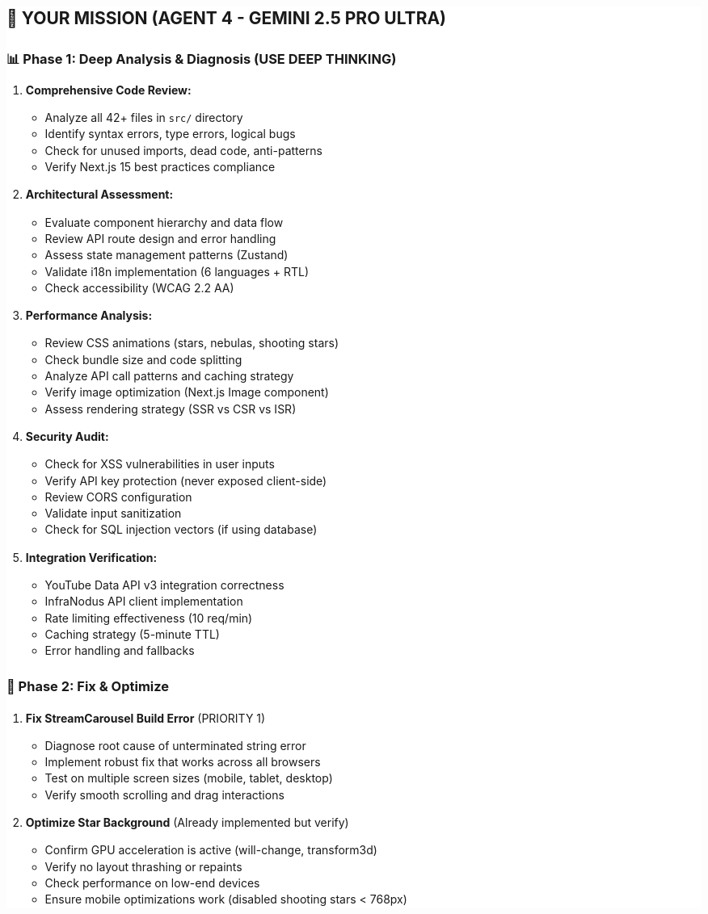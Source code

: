 
## 🎯 YOUR MISSION (AGENT 4 - GEMINI 2.5 PRO ULTRA)

### 📊 Phase 1: Deep Analysis & Diagnosis (USE DEEP THINKING)

1. **Comprehensive Code Review:**
   - Analyze all 42+ files in `src/` directory
   - Identify syntax errors, type errors, logical bugs
   - Check for unused imports, dead code, anti-patterns
   - Verify Next.js 15 best practices compliance

2. **Architectural Assessment:**
   - Evaluate component hierarchy and data flow
   - Review API route design and error handling
   - Assess state management patterns (Zustand)
   - Validate i18n implementation (6 languages + RTL)
   - Check accessibility (WCAG 2.2 AA)

3. **Performance Analysis:**
   - Review CSS animations (stars, nebulas, shooting stars)
   - Check bundle size and code splitting
   - Analyze API call patterns and caching strategy
   - Verify image optimization (Next.js Image component)
   - Assess rendering strategy (SSR vs CSR vs ISR)

4. **Security Audit:**
   - Check for XSS vulnerabilities in user inputs
   - Verify API key protection (never exposed client-side)
   - Review CORS configuration
   - Validate input sanitization
   - Check for SQL injection vectors (if using database)

5. **Integration Verification:**
   - YouTube Data API v3 integration correctness
   - InfraNodus API client implementation
   - Rate limiting effectiveness (10 req/min)
   - Caching strategy (5-minute TTL)
   - Error handling and fallbacks

### 🔧 Phase 2: Fix & Optimize

1. **Fix StreamCarousel Build Error** (PRIORITY 1)
   - Diagnose root cause of unterminated string error
   - Implement robust fix that works across all browsers
   - Test on multiple screen sizes (mobile, tablet, desktop)
   - Verify smooth scrolling and drag interactions

2. **Optimize Star Background** (Already implemented but verify)
   - Confirm GPU acceleration is active (will-change, transform3d)
   - Verify no layout thrashing or repaints
   - Check performance on low-end devices
   - Ensure mobile optimizations work (disabled shooting stars < 768px)
